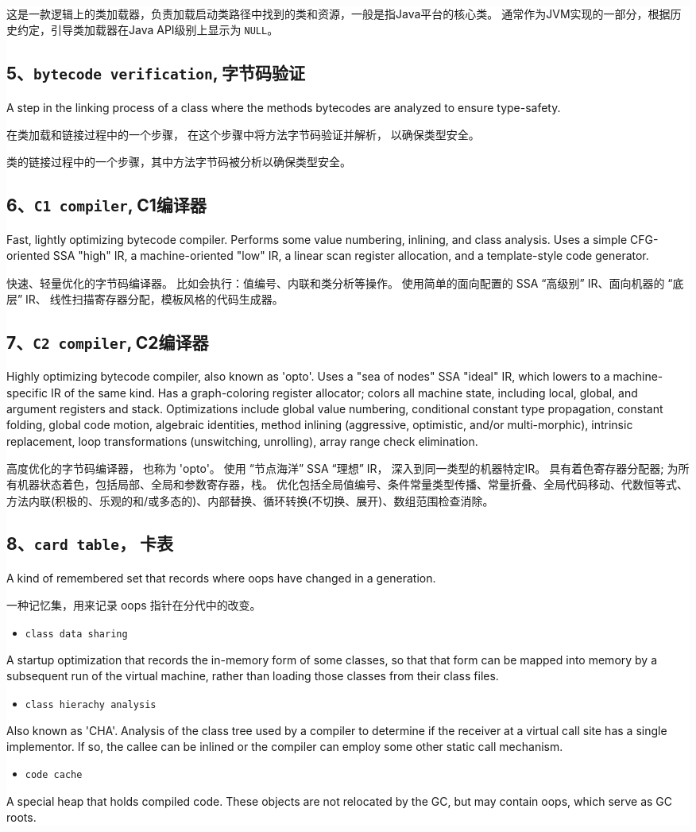 这是一款逻辑上的类加载器，负责加载启动类路径中找到的类和资源，一般是指Java平台的核心类。
通常作为JVM实现的一部分，根据历史约定，引导类加载器在Java API级别上显示为 `NULL`。

## 5、`bytecode verification`, 字节码验证

A step in the linking process of a class where the methods bytecodes are analyzed to ensure type-safety.

在类加载和链接过程中的一个步骤， 在这个步骤中将方法字节码验证并解析， 以确保类型安全。

类的链接过程中的一个步骤，其中方法字节码被分析以确保类型安全。

## 6、`C1 compiler`, C1编译器

Fast, lightly optimizing bytecode compiler. Performs some value numbering, inlining, and class analysis. Uses a simple CFG-oriented SSA "high" IR, a machine-oriented "low" IR, a linear scan register allocation, and a template-style code generator.

快速、轻量优化的字节码编译器。 比如会执行：值编号、内联和类分析等操作。
使用简单的面向配置的 SSA “高级别” IR、面向机器的 “底层” IR、 线性扫描寄存器分配，模板风格的代码生成器。

## 7、`C2 compiler`, C2编译器

Highly optimizing bytecode compiler, also known as 'opto'. Uses a "sea of nodes" SSA "ideal" IR, which lowers to a machine-specific IR of the same kind. Has a graph-coloring register allocator; colors all machine state, including local, global, and argument registers and stack. Optimizations include global value numbering, conditional constant type propagation, constant folding, global code motion, algebraic identities, method inlining (aggressive, optimistic, and/or multi-morphic), intrinsic replacement, loop transformations (unswitching, unrolling), array range check elimination.

高度优化的字节码编译器， 也称为 'opto'。 使用 “节点海洋” SSA “理想” IR， 深入到同一类型的机器特定IR。
具有着色寄存器分配器; 为所有机器状态着色，包括局部、全局和参数寄存器，栈。
优化包括全局值编号、条件常量类型传播、常量折叠、全局代码移动、代数恒等式、方法内联(积极的、乐观的和/或多态的)、内部替换、循环转换(不切换、展开)、数组范围检查消除。

## 8、`card table`， 卡表

A kind of remembered set that records where oops have changed in a generation.

一种记忆集，用来记录 oops 指针在分代中的改变。

- `class data sharing`

A startup optimization that records the in-memory form of some classes, so that that form can be mapped into memory by a subsequent run of the virtual machine, rather than loading those classes from their class files.

- `class hierachy analysis`

Also known as 'CHA'. Analysis of the class tree used by a compiler to determine if the receiver at a virtual call site has a single implementor. If so, the callee can be inlined or the compiler can employ some other static call mechanism.

- `code cache`

A special heap that holds compiled code. These objects are not relocated by the GC, but may contain oops, which serve as GC roots.

